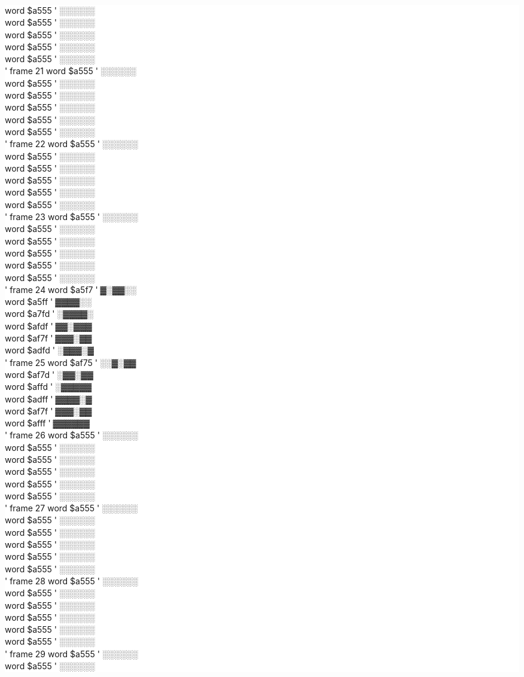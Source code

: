 word    $a555 &#39; ░░░░░░  
word    $a555 &#39; ░░░░░░  
word    $a555 &#39; ░░░░░░  
word    $a555 &#39; ░░░░░░  
word    $a555 &#39; ░░░░░░  
&#39; frame 21
word    $a555 &#39; ░░░░░░  
word    $a555 &#39; ░░░░░░  
word    $a555 &#39; ░░░░░░  
word    $a555 &#39; ░░░░░░  
word    $a555 &#39; ░░░░░░  
word    $a555 &#39; ░░░░░░  
&#39; frame 22
word    $a555 &#39; ░░░░░░  
word    $a555 &#39; ░░░░░░  
word    $a555 &#39; ░░░░░░  
word    $a555 &#39; ░░░░░░  
word    $a555 &#39; ░░░░░░  
word    $a555 &#39; ░░░░░░  
&#39; frame 23
word    $a555 &#39; ░░░░░░  
word    $a555 &#39; ░░░░░░  
word    $a555 &#39; ░░░░░░  
word    $a555 &#39; ░░░░░░  
word    $a555 &#39; ░░░░░░  
word    $a555 &#39; ░░░░░░  
&#39; frame 24
word    $a5f7 &#39; ▓░▓▓░░  
word    $a5ff &#39; ▓▓▓▓░░  
word    $a7fd &#39; ░▓▓▓▓░  
word    $afdf &#39; ▓▓░▓▓▓  
word    $af7f &#39; ▓▓▓░▓▓  
word    $adfd &#39; ░▓▓▓░▓  
&#39; frame 25
word    $af75 &#39; ░░▓░▓▓  
word    $af7d &#39; ░▓▓░▓▓  
word    $affd &#39; ░▓▓▓▓▓  
word    $adff &#39; ▓▓▓▓░▓  
word    $af7f &#39; ▓▓▓░▓▓  
word    $afff &#39; ▓▓▓▓▓▓  
&#39; frame 26
word    $a555 &#39; ░░░░░░  
word    $a555 &#39; ░░░░░░  
word    $a555 &#39; ░░░░░░  
word    $a555 &#39; ░░░░░░  
word    $a555 &#39; ░░░░░░  
word    $a555 &#39; ░░░░░░  
&#39; frame 27
word    $a555 &#39; ░░░░░░  
word    $a555 &#39; ░░░░░░  
word    $a555 &#39; ░░░░░░  
word    $a555 &#39; ░░░░░░  
word    $a555 &#39; ░░░░░░  
word    $a555 &#39; ░░░░░░  
&#39; frame 28
word    $a555 &#39; ░░░░░░  
word    $a555 &#39; ░░░░░░  
word    $a555 &#39; ░░░░░░  
word    $a555 &#39; ░░░░░░  
word    $a555 &#39; ░░░░░░  
word    $a555 &#39; ░░░░░░  
&#39; frame 29
word    $a555 &#39; ░░░░░░  
word    $a555 &#39; ░░░░░░  